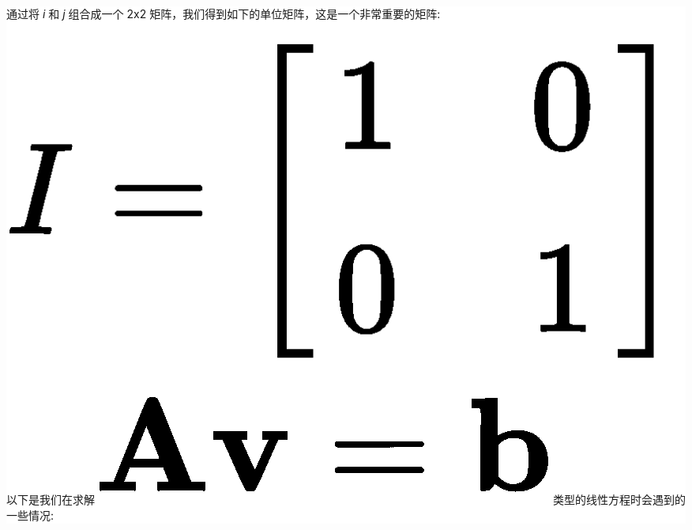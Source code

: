 通过将 *i* 和 *j* 组合成一个 2x2 矩阵，我们得到如下的单位矩阵，这是一个非常重要的矩阵:

![](img/0fe94128-1604-47f8-a2b8-a999f83cd53b.png)

以下是我们在求解![](img/6b7983fe-ee48-44a0-b74c-59fb3cd58c61.png)类型的线性方程时会遇到的一些情况:
